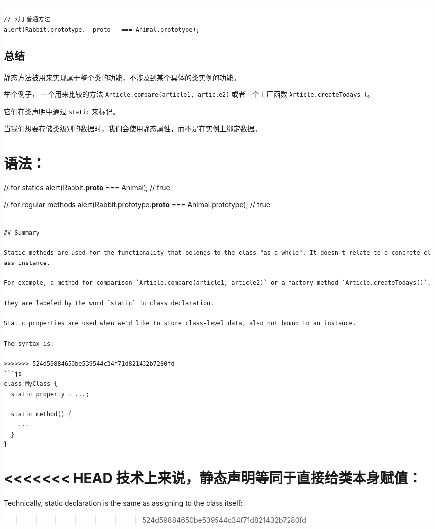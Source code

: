 ```

// 对于普通方法
alert(Rabbit.prototype.__proto__ === Animal.prototype);
```
 
## 总结

静态方法被用来实现属于整个类的功能，不涉及到某个具体的类实例的功能。

举个例子， 一个用来比较的方法 `Article.compare(article1, article2)` 或者一个工厂函数 `Article.createTodays()`。

它们在类声明中通过 `static` 来标记。

当我们想要存储类级别的数据时，我们会使用静态属性，而不是在实例上绑定数据。


语法：
=======
// for statics
alert(Rabbit.__proto__ === Animal); // true

// for regular methods
alert(Rabbit.prototype.__proto__ === Animal.prototype); // true
```

## Summary

Static methods are used for the functionality that belongs to the class "as a whole". It doesn't relate to a concrete class instance.

For example, a method for comparison `Article.compare(article1, article2)` or a factory method `Article.createTodays()`.

They are labeled by the word `static` in class declaration.

Static properties are used when we'd like to store class-level data, also not bound to an instance.

The syntax is:

>>>>>>> 524d59884650be539544c34f71d821432b7280fd
```js
class MyClass {
  static property = ...;

  static method() {
    ...
  }
}
```

<<<<<<< HEAD
技术上来说，静态声明等同于直接给类本身赋值：
=======
Technically, static declaration is the same as assigning to the class itself:
>>>>>>> 524d59884650be539544c34f71d821432b7280fd
